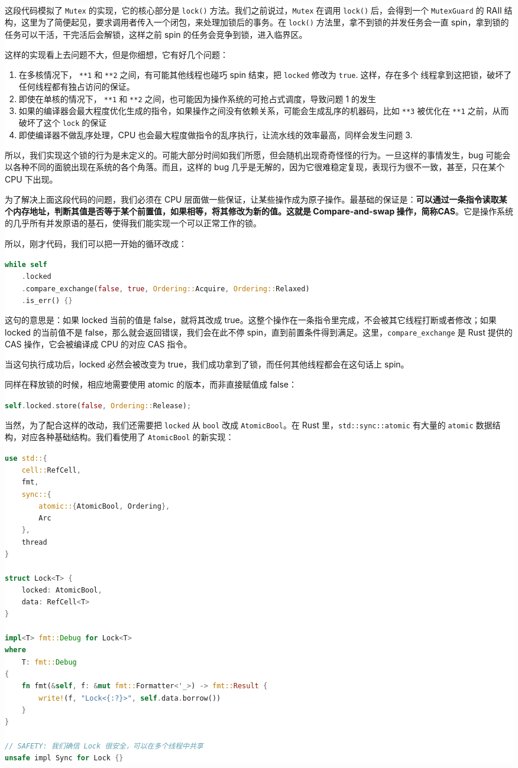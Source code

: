 ```rust
```

这段代码模拟了 `Mutex` 的实现，它的核心部分是 `lock()` 方法。我们之前说过，`Mutex` 在调用 `lock()` 后，会得到一个 `MutexGuard` 的 RAII 结构，这里为了简便起见，要求调用者传入一个闭包，来处理加锁后的事务。在 `lock()` 方法里，拿不到锁的并发任务会一直 spin，拿到锁的任务可以干活，干完活后会解锁，这样之前 spin 的任务会竞争到锁，进入临界区。

 这样的实现看上去问题不大，但是你细想，它有好几个问题：
1. 在多核情况下， `**1` 和 `**2` 之间，有可能其他线程也碰巧 spin 结束，把 `locked` 修改为 `true`.  这样，存在多个 线程拿到这把锁，破坏了任何线程都有独占访问的保证。
2. 即使在单核的情况下， `**1` 和 `**2` 之间，也可能因为操作系统的可抢占式调度，导致问题 1 的发生
3. 如果的编译器会最大程度优化生成的指令，如果操作之间没有依赖关系，可能会生成乱序的机器码，比如 `**3` 被优化在 `**1` 之前，从而破坏了这个 `lock` 的保证
4. 即使编译器不做乱序处理，CPU 也会最大程度做指令的乱序执行，让流水线的效率最高，同样会发生问题 3.

所以，我们实现这个锁的行为是未定义的。可能大部分时间如我们所愿，但会随机出现奇奇怪怪的行为。一旦这样的事情发生，bug 可能会以各种不同的面貌出现在系统的各个角落。而且，这样的 bug 几乎是无解的，因为它很难稳定复现，表现行为很不一致，甚至，只在某个 CPU 下出现。

为了解决上面这段代码的问题，我们必须在 CPU 层面做一些保证，让某些操作成为原子操作。最基础的保证是：**可以通过一条指令读取某个内存地址，判断其值是否等于某个前置值，如果相等，将其修改为新的值。这就是 Compare-and-swap 操作，简称CAS**。它是操作系统的几乎所有并发原语的基石，使得我们能实现一个可以正常工作的锁。

所以，刚才代码，我们可以把一开始的循环改成：

```rust
while self 
	.locked
	.compare_exchange(false, true, Ordering::Acquire, Ordering::Relaxed)
	.is_err() {}
```

这句的意思是：如果 locked 当前的值是 false，就将其改成 true。这整个操作在一条指令里完成，不会被其它线程打断或者修改；如果 locked 的当前值不是 false，那么就会返回错误，我们会在此不停 spin，直到前置条件得到满足。这里，`compare_exchange` 是 Rust 提供的 CAS 操作，它会被编译成 CPU 的对应 CAS 指令。

当这句执行成功后，locked 必然会被改变为 true，我们成功拿到了锁，而任何其他线程都会在这句话上 spin。

同样在释放锁的时候，相应地需要使用 atomic 的版本，而非直接赋值成 false：

```rust
self.locked.store(false, Ordering::Release);
```

当然，为了配合这样的改动，我们还需要把 `locked` 从 `bool` 改成 `AtomicBool`。在 Rust 里，`std::sync::atomic` 有大量的 `atomic` 数据结构，对应各种基础结构。我们看使用了 `AtomicBool` 的新实现：

```rust
use std::{
	cell::RefCell,
	fmt,
	sync::{
		atomic::{AtomicBool, Ordering},
		Arc
	},
	thread
}

struct Lock<T> {
	locked: AtomicBool,
	data: RefCell<T>
}

impl<T> fmt::Debug for Lock<T>
where
	T: fmt::Debug
{
	fn fmt(&self, f: &mut fmt::Formatter<'_>) -> fmt::Result {
		write!(f, "Lock<{:?}>", self.data.borrow())
	}
}

// SAFETY: 我们确信 Lock 很安全，可以在多个线程中共享
unsafe impl Sync for Lock {}
```